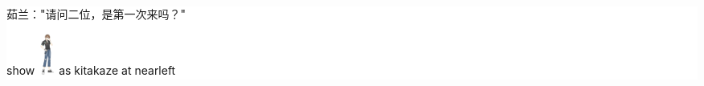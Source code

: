茹兰："请问二位，是第一次来吗？"

show<img src="assets/北风-日常服3-1710861125023-8.png" alt="北风-日常服3" style="zoom:5%;" />as kitakaze at nearleft
